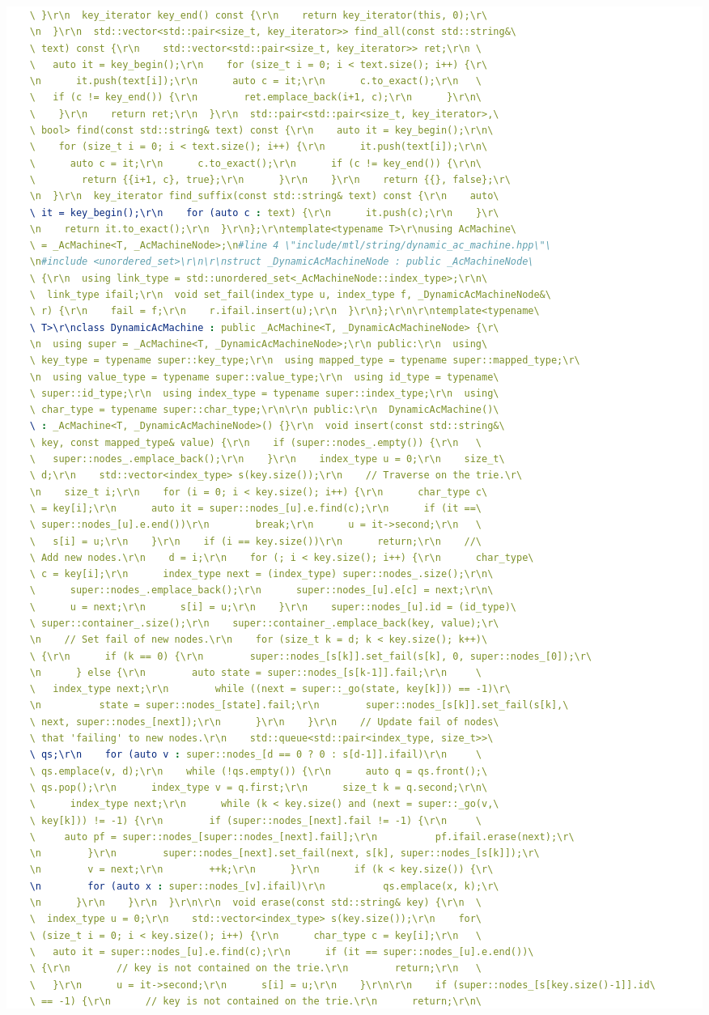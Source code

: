 ```yaml
    \ }\r\n  key_iterator key_end() const {\r\n    return key_iterator(this, 0);\r\
    \n  }\r\n  std::vector<std::pair<size_t, key_iterator>> find_all(const std::string&\
    \ text) const {\r\n    std::vector<std::pair<size_t, key_iterator>> ret;\r\n \
    \   auto it = key_begin();\r\n    for (size_t i = 0; i < text.size(); i++) {\r\
    \n      it.push(text[i]);\r\n      auto c = it;\r\n      c.to_exact();\r\n   \
    \   if (c != key_end()) {\r\n        ret.emplace_back(i+1, c);\r\n      }\r\n\
    \    }\r\n    return ret;\r\n  }\r\n  std::pair<std::pair<size_t, key_iterator>,\
    \ bool> find(const std::string& text) const {\r\n    auto it = key_begin();\r\n\
    \    for (size_t i = 0; i < text.size(); i++) {\r\n      it.push(text[i]);\r\n\
    \      auto c = it;\r\n      c.to_exact();\r\n      if (c != key_end()) {\r\n\
    \        return {{i+1, c}, true};\r\n      }\r\n    }\r\n    return {{}, false};\r\
    \n  }\r\n  key_iterator find_suffix(const std::string& text) const {\r\n    auto\
    \ it = key_begin();\r\n    for (auto c : text) {\r\n      it.push(c);\r\n    }\r\
    \n    return it.to_exact();\r\n  }\r\n};\r\ntemplate<typename T>\r\nusing AcMachine\
    \ = _AcMachine<T, _AcMachineNode>;\n#line 4 \"include/mtl/string/dynamic_ac_machine.hpp\"\
    \n#include <unordered_set>\r\n\r\nstruct _DynamicAcMachineNode : public _AcMachineNode\
    \ {\r\n  using link_type = std::unordered_set<_AcMachineNode::index_type>;\r\n\
    \  link_type ifail;\r\n  void set_fail(index_type u, index_type f, _DynamicAcMachineNode&\
    \ r) {\r\n    fail = f;\r\n    r.ifail.insert(u);\r\n  }\r\n};\r\n\r\ntemplate<typename\
    \ T>\r\nclass DynamicAcMachine : public _AcMachine<T, _DynamicAcMachineNode> {\r\
    \n  using super = _AcMachine<T, _DynamicAcMachineNode>;\r\n public:\r\n  using\
    \ key_type = typename super::key_type;\r\n  using mapped_type = typename super::mapped_type;\r\
    \n  using value_type = typename super::value_type;\r\n  using id_type = typename\
    \ super::id_type;\r\n  using index_type = typename super::index_type;\r\n  using\
    \ char_type = typename super::char_type;\r\n\r\n public:\r\n  DynamicAcMachine()\
    \ : _AcMachine<T, _DynamicAcMachineNode>() {}\r\n  void insert(const std::string&\
    \ key, const mapped_type& value) {\r\n    if (super::nodes_.empty()) {\r\n   \
    \   super::nodes_.emplace_back();\r\n    }\r\n    index_type u = 0;\r\n    size_t\
    \ d;\r\n    std::vector<index_type> s(key.size());\r\n    // Traverse on the trie.\r\
    \n    size_t i;\r\n    for (i = 0; i < key.size(); i++) {\r\n      char_type c\
    \ = key[i];\r\n      auto it = super::nodes_[u].e.find(c);\r\n      if (it ==\
    \ super::nodes_[u].e.end())\r\n        break;\r\n      u = it->second;\r\n   \
    \   s[i] = u;\r\n    }\r\n    if (i == key.size())\r\n      return;\r\n    //\
    \ Add new nodes.\r\n    d = i;\r\n    for (; i < key.size(); i++) {\r\n      char_type\
    \ c = key[i];\r\n      index_type next = (index_type) super::nodes_.size();\r\n\
    \      super::nodes_.emplace_back();\r\n      super::nodes_[u].e[c] = next;\r\n\
    \      u = next;\r\n      s[i] = u;\r\n    }\r\n    super::nodes_[u].id = (id_type)\
    \ super::container_.size();\r\n    super::container_.emplace_back(key, value);\r\
    \n    // Set fail of new nodes.\r\n    for (size_t k = d; k < key.size(); k++)\
    \ {\r\n      if (k == 0) {\r\n        super::nodes_[s[k]].set_fail(s[k], 0, super::nodes_[0]);\r\
    \n      } else {\r\n        auto state = super::nodes_[s[k-1]].fail;\r\n     \
    \   index_type next;\r\n        while ((next = super::_go(state, key[k])) == -1)\r\
    \n          state = super::nodes_[state].fail;\r\n        super::nodes_[s[k]].set_fail(s[k],\
    \ next, super::nodes_[next]);\r\n      }\r\n    }\r\n    // Update fail of nodes\
    \ that 'failing' to new nodes.\r\n    std::queue<std::pair<index_type, size_t>>\
    \ qs;\r\n    for (auto v : super::nodes_[d == 0 ? 0 : s[d-1]].ifail)\r\n     \
    \ qs.emplace(v, d);\r\n    while (!qs.empty()) {\r\n      auto q = qs.front();\
    \ qs.pop();\r\n      index_type v = q.first;\r\n      size_t k = q.second;\r\n\
    \      index_type next;\r\n      while (k < key.size() and (next = super::_go(v,\
    \ key[k])) != -1) {\r\n        if (super::nodes_[next].fail != -1) {\r\n     \
    \     auto pf = super::nodes_[super::nodes_[next].fail];\r\n          pf.ifail.erase(next);\r\
    \n        }\r\n        super::nodes_[next].set_fail(next, s[k], super::nodes_[s[k]]);\r\
    \n        v = next;\r\n        ++k;\r\n      }\r\n      if (k < key.size()) {\r\
    \n        for (auto x : super::nodes_[v].ifail)\r\n          qs.emplace(x, k);\r\
    \n      }\r\n    }\r\n  }\r\n\r\n  void erase(const std::string& key) {\r\n  \
    \  index_type u = 0;\r\n    std::vector<index_type> s(key.size());\r\n    for\
    \ (size_t i = 0; i < key.size(); i++) {\r\n      char_type c = key[i];\r\n   \
    \   auto it = super::nodes_[u].e.find(c);\r\n      if (it == super::nodes_[u].e.end())\
    \ {\r\n        // key is not contained on the trie.\r\n        return;\r\n   \
    \   }\r\n      u = it->second;\r\n      s[i] = u;\r\n    }\r\n\r\n    if (super::nodes_[s[key.size()-1]].id\
    \ == -1) {\r\n      // key is not contained on the trie.\r\n      return;\r\n\
```
